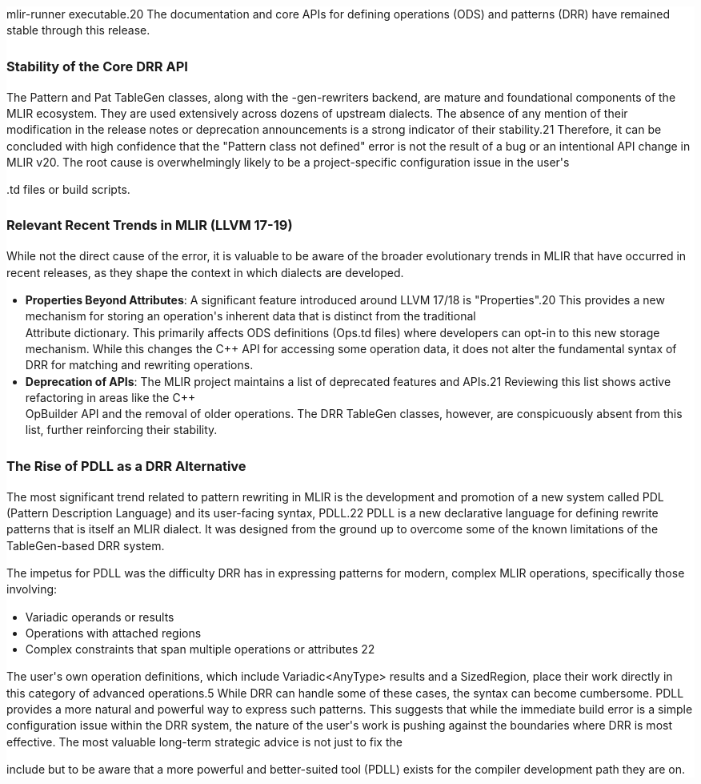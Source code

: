mlir-runner executable.20 The documentation and core APIs for defining operations (ODS) and patterns (DRR) have remained stable through this release.

### **Stability of the Core DRR API**

The Pattern and Pat TableGen classes, along with the \-gen-rewriters backend, are mature and foundational components of the MLIR ecosystem. They are used extensively across dozens of upstream dialects. The absence of any mention of their modification in the release notes or deprecation announcements is a strong indicator of their stability.21 Therefore, it can be concluded with high confidence that the "Pattern class not defined" error is not the result of a bug or an intentional API change in MLIR v20. The root cause is overwhelmingly likely to be a project-specific configuration issue in the user's

.td files or build scripts.

### **Relevant Recent Trends in MLIR (LLVM 17-19)**

While not the direct cause of the error, it is valuable to be aware of the broader evolutionary trends in MLIR that have occurred in recent releases, as they shape the context in which dialects are developed.

* **Properties Beyond Attributes**: A significant feature introduced around LLVM 17/18 is "Properties".20 This provides a new mechanism for storing an operation's inherent data that is distinct from the traditional  
  Attribute dictionary. This primarily affects ODS definitions (Ops.td files) where developers can opt-in to this new storage mechanism. While this changes the C++ API for accessing some operation data, it does not alter the fundamental syntax of DRR for matching and rewriting operations.  
* **Deprecation of APIs**: The MLIR project maintains a list of deprecated features and APIs.21 Reviewing this list shows active refactoring in areas like the C++  
  OpBuilder API and the removal of older operations. The DRR TableGen classes, however, are conspicuously absent from this list, further reinforcing their stability.

### **The Rise of PDLL as a DRR Alternative**

The most significant trend related to pattern rewriting in MLIR is the development and promotion of a new system called PDL (Pattern Description Language) and its user-facing syntax, PDLL.22 PDLL is a new declarative language for defining rewrite patterns that is itself an MLIR dialect. It was designed from the ground up to overcome some of the known limitations of the TableGen-based DRR system.

The impetus for PDLL was the difficulty DRR has in expressing patterns for modern, complex MLIR operations, specifically those involving:

* Variadic operands or results  
* Operations with attached regions  
* Complex constraints that span multiple operations or attributes 22

The user's own operation definitions, which include Variadic\<AnyType\> results and a SizedRegion, place their work directly in this category of advanced operations.5 While DRR can handle some of these cases, the syntax can become cumbersome. PDLL provides a more natural and powerful way to express such patterns. This suggests that while the immediate build error is a simple configuration issue within the DRR system, the nature of the user's work is pushing against the boundaries where DRR is most effective. The most valuable long-term strategic advice is not just to fix the

include but to be aware that a more powerful and better-suited tool (PDLL) exists for the compiler development path they are on.
